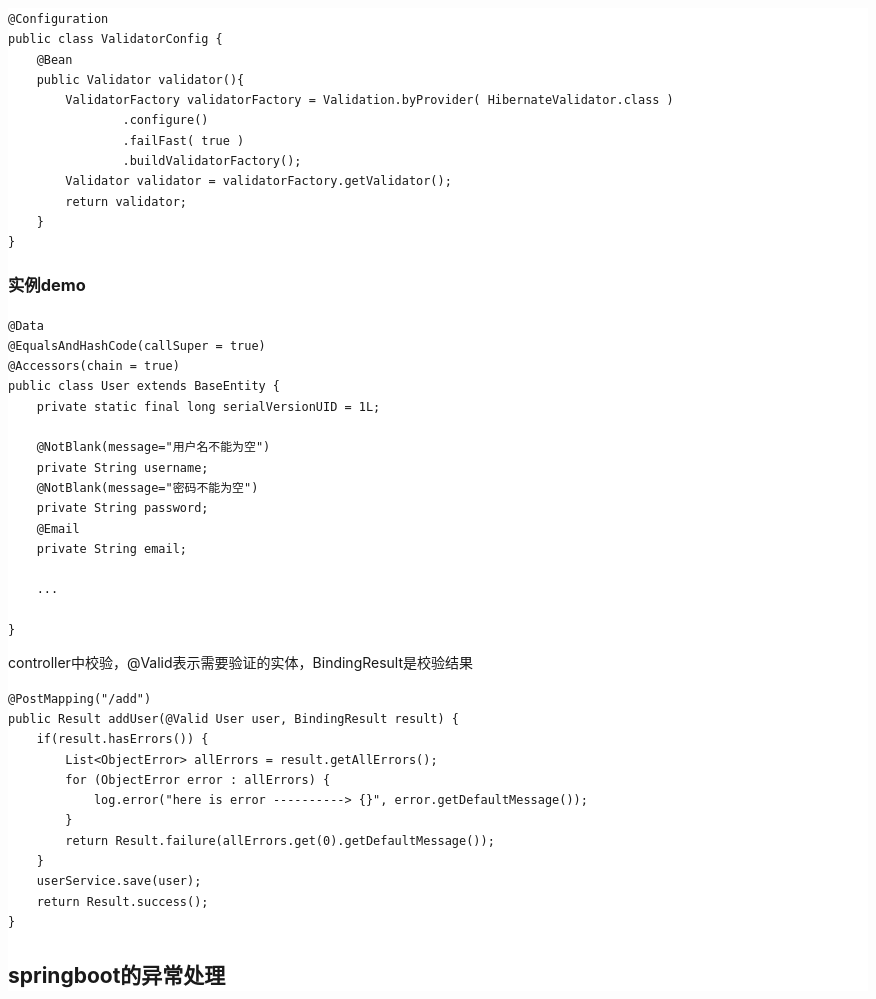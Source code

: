 ```
@Configuration
public class ValidatorConfig {
    @Bean
    public Validator validator(){
        ValidatorFactory validatorFactory = Validation.byProvider( HibernateValidator.class )
                .configure()
                .failFast( true )
                .buildValidatorFactory();
        Validator validator = validatorFactory.getValidator();
        return validator;
    }
}
```
### 实例demo

```
@Data
@EqualsAndHashCode(callSuper = true)
@Accessors(chain = true)
public class User extends BaseEntity {
    private static final long serialVersionUID = 1L;
    
    @NotBlank(message="用户名不能为空")
    private String username;
    @NotBlank(message="密码不能为空")
    private String password;
    @Email
    private String email;
    
    ...
    
}
```
controller中校验，@Valid表示需要验证的实体，BindingResult是校验结果

```
@PostMapping("/add")
public Result addUser(@Valid User user, BindingResult result) {
    if(result.hasErrors()) {
        List<ObjectError> allErrors = result.getAllErrors();
        for (ObjectError error : allErrors) {
            log.error("here is error ----------> {}", error.getDefaultMessage());
        }
        return Result.failure(allErrors.get(0).getDefaultMessage());
    }
    userService.save(user);
    return Result.success();
}
```
## springboot的异常处理
